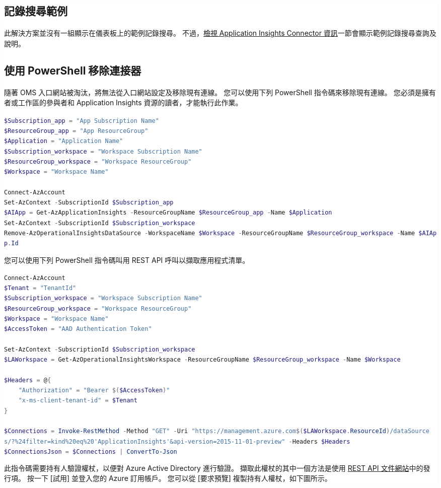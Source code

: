 ## <a name="sample-log-searches"></a>記錄搜尋範例

此解決方案並沒有一組顯示在儀表板上的範例記錄搜尋。 不過，[檢視 Application Insights Connector 資訊](#view-application-insights-connector-information)一節會顯示範例記錄搜尋查詢及說明。

## <a name="removing-the-connector-with-powershell"></a>使用 PowerShell 移除連接器
隨著 OMS 入口網站被淘汰，將無法從入口網站設定及移除現有連線。 您可以使用下列 PowerShell 指令碼來移除現有連線。 您必須是擁有者或工作區的參與者和 Application Insights 資源的讀者，才能執行此作業。

```powershell
$Subscription_app = "App Subscription Name"
$ResourceGroup_app = "App ResourceGroup"
$Application = "Application Name"
$Subscription_workspace = "Workspace Subscription Name"
$ResourceGroup_workspace = "Workspace ResourceGroup"
$Workspace = "Workspace Name"

Connect-AzAccount
Set-AzContext -SubscriptionId $Subscription_app
$AIApp = Get-AzApplicationInsights -ResourceGroupName $ResourceGroup_app -Name $Application 
Set-AzContext -SubscriptionId $Subscription_workspace
Remove-AzOperationalInsightsDataSource -WorkspaceName $Workspace -ResourceGroupName $ResourceGroup_workspace -Name $AIApp.Id
```

您可以使用下列 PowerShell 指令碼叫用 REST API 呼叫以擷取應用程式清單。 

```powershell
Connect-AzAccount
$Tenant = "TenantId"
$Subscription_workspace = "Workspace Subscription Name"
$ResourceGroup_workspace = "Workspace ResourceGroup"
$Workspace = "Workspace Name"
$AccessToken = "AAD Authentication Token" 

Set-AzContext -SubscriptionId $Subscription_workspace
$LAWorkspace = Get-AzOperationalInsightsWorkspace -ResourceGroupName $ResourceGroup_workspace -Name $Workspace

$Headers = @{
    "Authorization" = "Bearer $($AccessToken)"
    "x-ms-client-tenant-id" = $Tenant
}

$Connections = Invoke-RestMethod -Method "GET" -Uri "https://management.azure.com$($LAWorkspace.ResourceId)/dataSources/?%24filter=kind%20eq%20'ApplicationInsights'&api-version=2015-11-01-preview" -Headers $Headers
$ConnectionsJson = $Connections | ConvertTo-Json
```
此指令碼需要持有人驗證權杖，以便對 Azure Active Directory 進行驗證。 擷取此權杖的其中一個方法是使用 [REST API 文件網站](https://docs.microsoft.com/rest/api/loganalytics/datasources/createorupdate)中的發行項。 按一下 [試用] 並登入您的 Azure 訂用帳戶。 您可以從 [要求預覽] 複製持有人權杖，如下圖所示。
